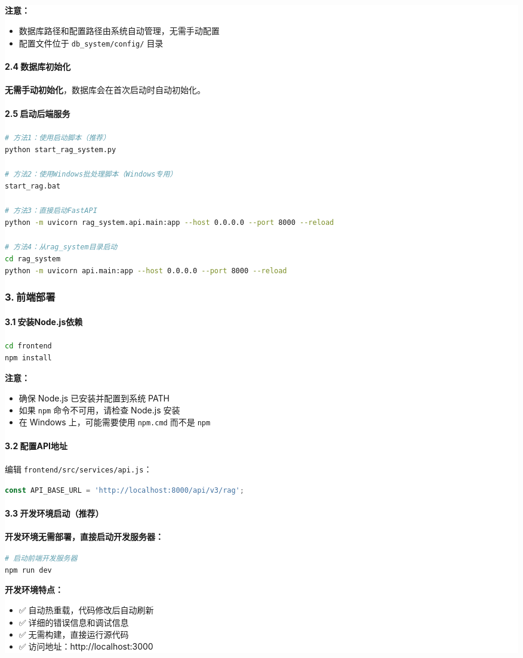 **注意：**
- 数据库路径和配置路径由系统自动管理，无需手动配置
- 配置文件位于 `db_system/config/` 目录

#### 2.4 数据库初始化
**无需手动初始化**，数据库会在首次启动时自动初始化。

#### 2.5 启动后端服务
```bash
# 方法1：使用启动脚本（推荐）
python start_rag_system.py

# 方法2：使用Windows批处理脚本（Windows专用）
start_rag.bat

# 方法3：直接启动FastAPI
python -m uvicorn rag_system.api.main:app --host 0.0.0.0 --port 8000 --reload

# 方法4：从rag_system目录启动
cd rag_system
python -m uvicorn api.main:app --host 0.0.0.0 --port 8000 --reload
```

### 3. 前端部署

#### 3.1 安装Node.js依赖
```bash
cd frontend
npm install
```

**注意：**
- 确保 Node.js 已安装并配置到系统 PATH
- 如果 `npm` 命令不可用，请检查 Node.js 安装
- 在 Windows 上，可能需要使用 `npm.cmd` 而不是 `npm`

#### 3.2 配置API地址
编辑 `frontend/src/services/api.js`：
```javascript
const API_BASE_URL = 'http://localhost:8000/api/v3/rag';
```

#### 3.3 开发环境启动（推荐）
**开发环境无需部署，直接启动开发服务器：**
```bash
# 启动前端开发服务器
npm run dev
```

**开发环境特点：**
- ✅ 自动热重载，代码修改后自动刷新
- ✅ 详细的错误信息和调试信息
- ✅ 无需构建，直接运行源代码
- ✅ 访问地址：http://localhost:3000
